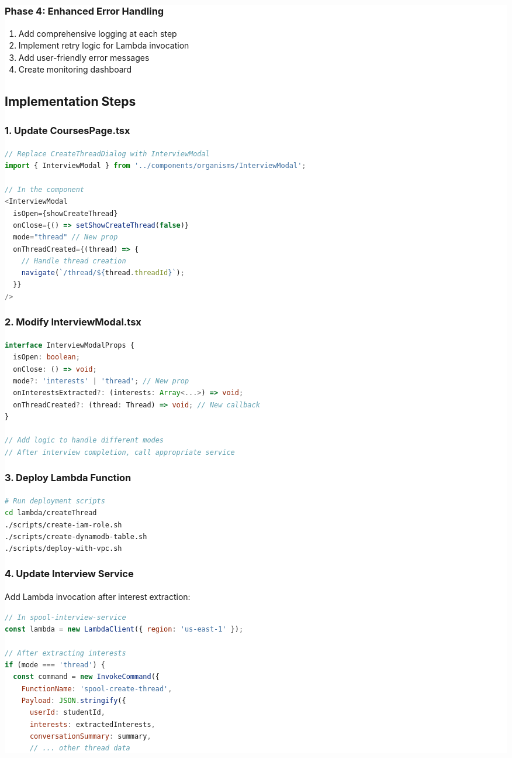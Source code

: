 ### Phase 4: Enhanced Error Handling
1. Add comprehensive logging at each step
2. Implement retry logic for Lambda invocation
3. Add user-friendly error messages
4. Create monitoring dashboard

## Implementation Steps

### 1. Update CoursesPage.tsx
```typescript
// Replace CreateThreadDialog with InterviewModal
import { InterviewModal } from '../components/organisms/InterviewModal';

// In the component
<InterviewModal
  isOpen={showCreateThread}
  onClose={() => setShowCreateThread(false)}
  mode="thread" // New prop
  onThreadCreated={(thread) => {
    // Handle thread creation
    navigate(`/thread/${thread.threadId}`);
  }}
/>
```

### 2. Modify InterviewModal.tsx
```typescript
interface InterviewModalProps {
  isOpen: boolean;
  onClose: () => void;
  mode?: 'interests' | 'thread'; // New prop
  onInterestsExtracted?: (interests: Array<...>) => void;
  onThreadCreated?: (thread: Thread) => void; // New callback
}

// Add logic to handle different modes
// After interview completion, call appropriate service
```

### 3. Deploy Lambda Function
```bash
# Run deployment scripts
cd lambda/createThread
./scripts/create-iam-role.sh
./scripts/create-dynamodb-table.sh
./scripts/deploy-with-vpc.sh
```

### 4. Update Interview Service
Add Lambda invocation after interest extraction:
```javascript
// In spool-interview-service
const lambda = new LambdaClient({ region: 'us-east-1' });

// After extracting interests
if (mode === 'thread') {
  const command = new InvokeCommand({
    FunctionName: 'spool-create-thread',
    Payload: JSON.stringify({
      userId: studentId,
      interests: extractedInterests,
      conversationSummary: summary,
      // ... other thread data
```